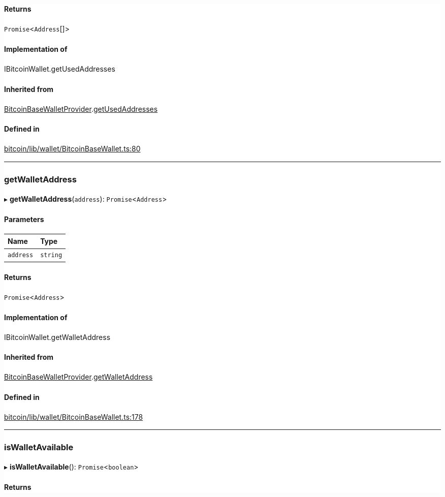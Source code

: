 #### Returns

`Promise`<`Address`[]\>

#### Implementation of

IBitcoinWallet.getUsedAddresses

#### Inherited from

[BitcoinBaseWalletProvider](liquality_bitcoin.BitcoinBaseWalletProvider.md).[getUsedAddresses](liquality_bitcoin.BitcoinBaseWalletProvider.md#getusedaddresses)

#### Defined in

[bitcoin/lib/wallet/BitcoinBaseWallet.ts:80](https://github.com/liquality/chainabstractionlayer/blob/c190aa67/packages/bitcoin/lib/wallet/BitcoinBaseWallet.ts#L80)

___

### getWalletAddress

▸ **getWalletAddress**(`address`): `Promise`<`Address`\>

#### Parameters

| Name | Type |
| :------ | :------ |
| `address` | `string` |

#### Returns

`Promise`<`Address`\>

#### Implementation of

IBitcoinWallet.getWalletAddress

#### Inherited from

[BitcoinBaseWalletProvider](liquality_bitcoin.BitcoinBaseWalletProvider.md).[getWalletAddress](liquality_bitcoin.BitcoinBaseWalletProvider.md#getwalletaddress)

#### Defined in

[bitcoin/lib/wallet/BitcoinBaseWallet.ts:178](https://github.com/liquality/chainabstractionlayer/blob/c190aa67/packages/bitcoin/lib/wallet/BitcoinBaseWallet.ts#L178)

___

### isWalletAvailable

▸ **isWalletAvailable**(): `Promise`<`boolean`\>

#### Returns
